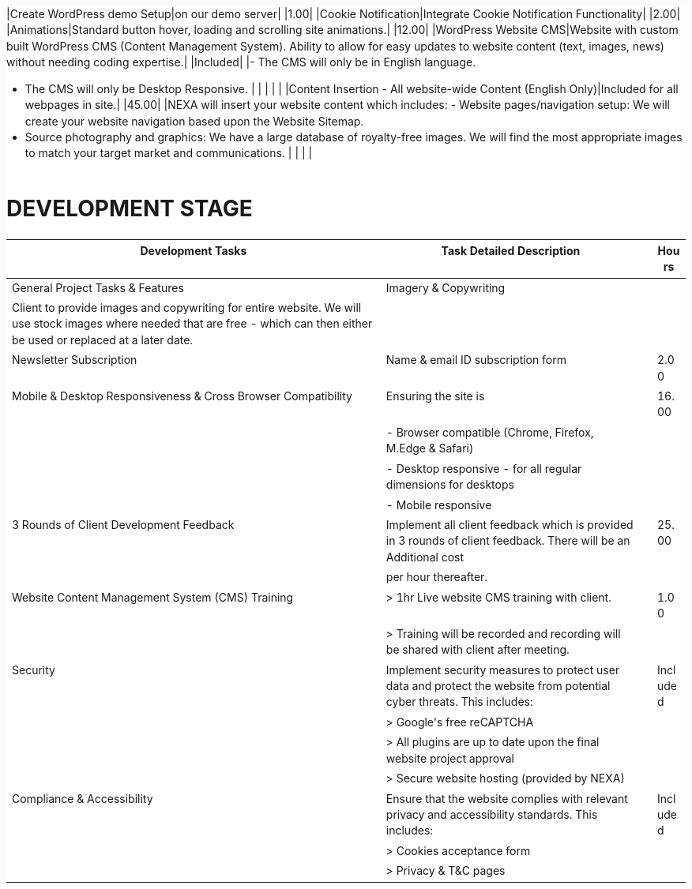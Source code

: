 |Create WordPress demo Setup|on our demo server| |1.00|
|Cookie Notification|Integrate Cookie Notification Functionality| |2.00|
|Animations|Standard button hover, loading and scrolling site animations.| |12.00|
|WordPress Website CMS|Website with custom built WordPress CMS (Content Management System). Ability to allow for easy updates to website content (text, images, news) without needing coding expertise.| |Included|
|- The CMS will only be in English language.
- The CMS will only be Desktop Responsive.
| | | | |
|Content Insertion - All website-wide Content (English Only)|Included for all webpages in site.| |45.00|
|NEXA will insert your website content which includes: - Website pages/navigation setup: We will create your website navigation based upon the Website Sitemap.
- Source photography and graphics: We have a large database of royalty-free images. We will find the most appropriate images to match your target market and communications.
| | | |
# DEVELOPMENT STAGE

|Development Tasks|Task Detailed Description| |Hours|
|---|---|---|---|
|General Project Tasks & Features|Imagery & Copywriting| | |
|Client to provide images and copywriting for entire website. We will use stock images where needed that are free - which can then either be used or replaced at a later date.| | | |
|Newsletter Subscription|Name & email ID subscription form| |2.00|
|Mobile & Desktop Responsiveness & Cross Browser Compatibility|Ensuring the site is| |16.00|
| |- Browser compatible (Chrome, Firefox, M.Edge & Safari)| | |
| |- Desktop responsive - for all regular dimensions for desktops| | |
| |- Mobile responsive| | |
|3 Rounds of Client Development Feedback|Implement all client feedback which is provided in 3 rounds of client feedback. There will be an Additional cost| |25.00|
| |per hour thereafter.| | |
|Website Content Management System (CMS) Training|&gt; 1hr Live website CMS training with client.| |1.00|
| |&gt; Training will be recorded and recording will be shared with client after meeting.| | |
|Security|Implement security measures to protect user data and protect the website from potential cyber threats. This includes:| |Included|
| |&gt; Google's free reCAPTCHA| | |
| |&gt; All plugins are up to date upon the final website project approval| | |
| |&gt; Secure website hosting (provided by NEXA)| | |
|Compliance & Accessibility|Ensure that the website complies with relevant privacy and accessibility standards. This includes:| |Included|
| |&gt; Cookies acceptance form| | |
| |&gt; Privacy & T&amp;C pages| | |
